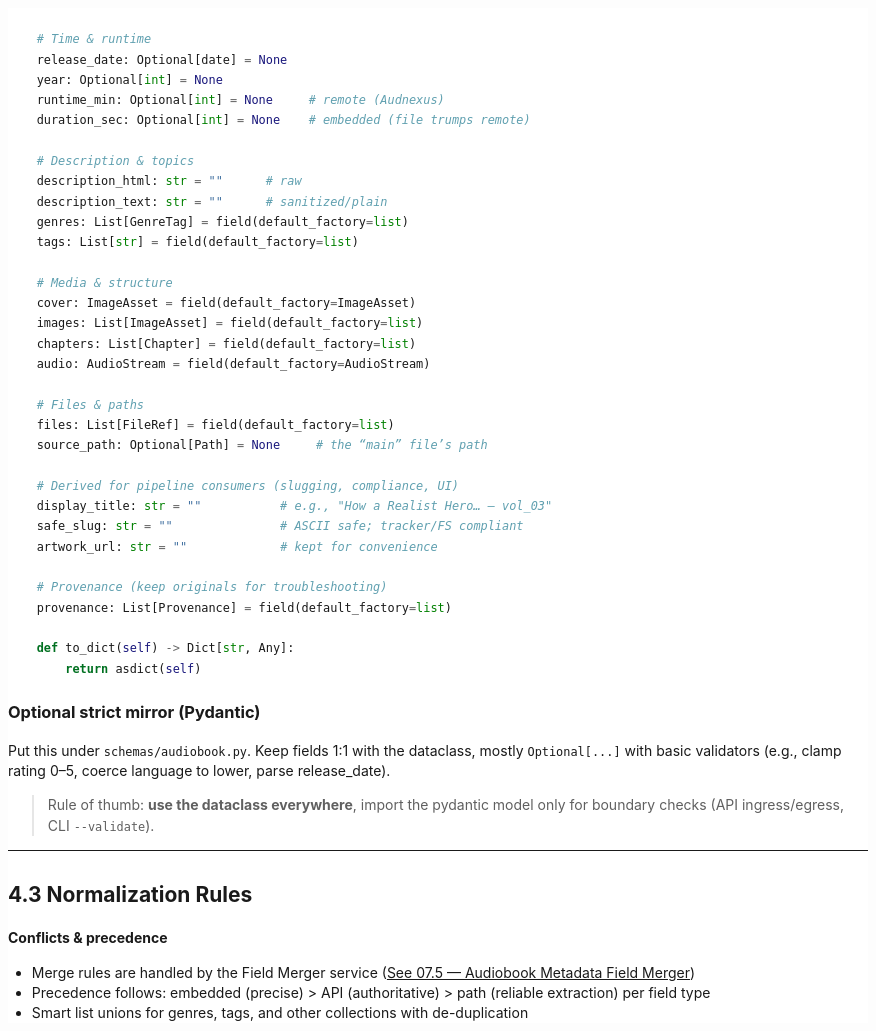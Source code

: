```python

    # Time & runtime
    release_date: Optional[date] = None
    year: Optional[int] = None
    runtime_min: Optional[int] = None     # remote (Audnexus)
    duration_sec: Optional[int] = None    # embedded (file trumps remote)

    # Description & topics
    description_html: str = ""      # raw
    description_text: str = ""      # sanitized/plain
    genres: List[GenreTag] = field(default_factory=list)
    tags: List[str] = field(default_factory=list)

    # Media & structure
    cover: ImageAsset = field(default_factory=ImageAsset)
    images: List[ImageAsset] = field(default_factory=list)
    chapters: List[Chapter] = field(default_factory=list)
    audio: AudioStream = field(default_factory=AudioStream)

    # Files & paths
    files: List[FileRef] = field(default_factory=list)
    source_path: Optional[Path] = None     # the “main” file’s path

    # Derived for pipeline consumers (slugging, compliance, UI)
    display_title: str = ""           # e.g., "How a Realist Hero… — vol_03"
    safe_slug: str = ""               # ASCII safe; tracker/FS compliant
    artwork_url: str = ""             # kept for convenience

    # Provenance (keep originals for troubleshooting)
    provenance: List[Provenance] = field(default_factory=list)

    def to_dict(self) -> Dict[str, Any]:
        return asdict(self)
```

### Optional strict mirror (Pydantic)

Put this under `schemas/audiobook.py`. Keep fields 1:1 with the dataclass, mostly `Optional[...]` with basic validators (e.g., clamp rating 0–5, coerce language to lower, parse release\_date).

> Rule of thumb: **use the dataclass everywhere**, import the pydantic model only for boundary checks (API ingress/egress, CLI `--validate`).

---

## 4.3 Normalization Rules

**Conflicts & precedence**

* Merge rules are handled by the Field Merger service ([See 07.5 — Audiobook Metadata Field Merger](./07.5%20—%20Audiobook%20Metadata%20Field%20Merger.md))
* Precedence follows: embedded (precise) > API (authoritative) > path (reliable extraction) per field type
* Smart list unions for genres, tags, and other collections with de-duplication
